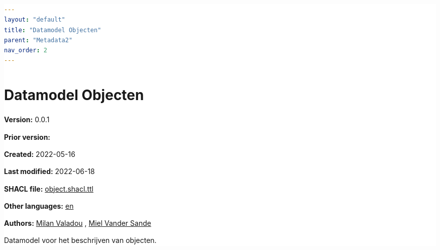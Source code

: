 ```yaml
---
layout: "default"
title: "Datamodel Objecten"
parent: "Metadata2"
nav_order: 2
---
```


Datamodel Objecten
====================

**Version:** 0.0.1

**Prior version:** 

**Created:** 2022-05-16

**Last modified:** 2022-06-18

**SHACL file:** [object.shacl.ttl](object.shacl.ttl)

**Other languages:**
[en](../en)

**Authors:**
[Milan Valadou](mailto:milan.valadou@meemoo.be)
, [Miel Vander Sande](mailto:miel.vandersande@meemoo.be)


Datamodel voor het beschrijven van objecten.

<div class="zoom">